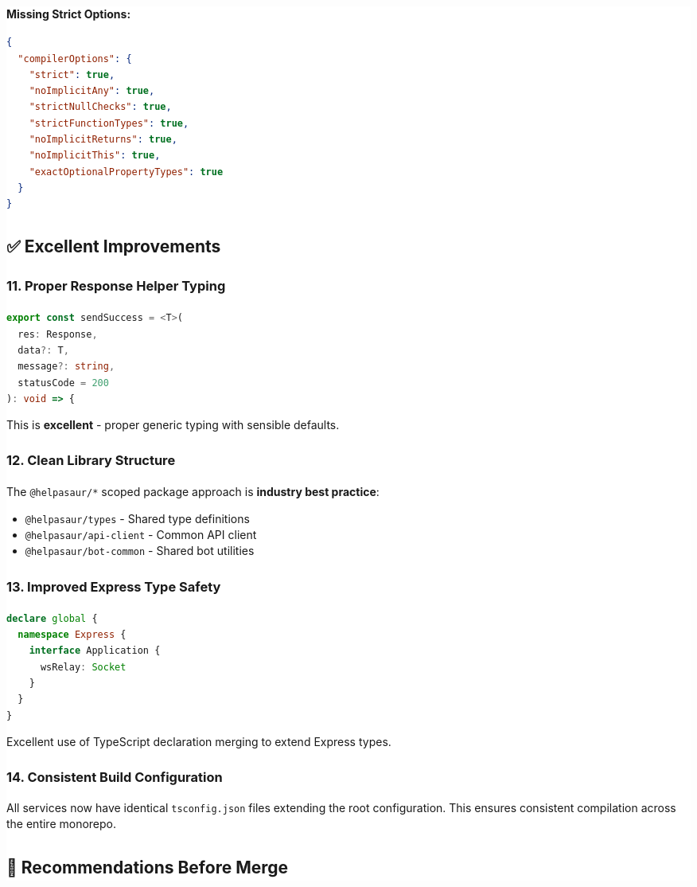 **Missing Strict Options:**
```json
{
  "compilerOptions": {
    "strict": true,
    "noImplicitAny": true,
    "strictNullChecks": true,
    "strictFunctionTypes": true,
    "noImplicitReturns": true,
    "noImplicitThis": true,
    "exactOptionalPropertyTypes": true
  }
}
```

## ✅ Excellent Improvements

### 11. **Proper Response Helper Typing**
```typescript
export const sendSuccess = <T>(
  res: Response,
  data?: T,
  message?: string,
  statusCode = 200
): void => {
```
This is **excellent** - proper generic typing with sensible defaults.

### 12. **Clean Library Structure**
The `@helpasaur/*` scoped package approach is **industry best practice**:
- `@helpasaur/types` - Shared type definitions
- `@helpasaur/api-client` - Common API client
- `@helpasaur/bot-common` - Shared bot utilities

### 13. **Improved Express Type Safety**
```typescript
declare global {
  namespace Express {
    interface Application {
      wsRelay: Socket
    }
  }
}
```
Excellent use of TypeScript declaration merging to extend Express types.

### 14. **Consistent Build Configuration**
All services now have identical `tsconfig.json` files extending the root configuration. This ensures consistent compilation across the entire monorepo.

## 📝 Recommendations Before Merge
